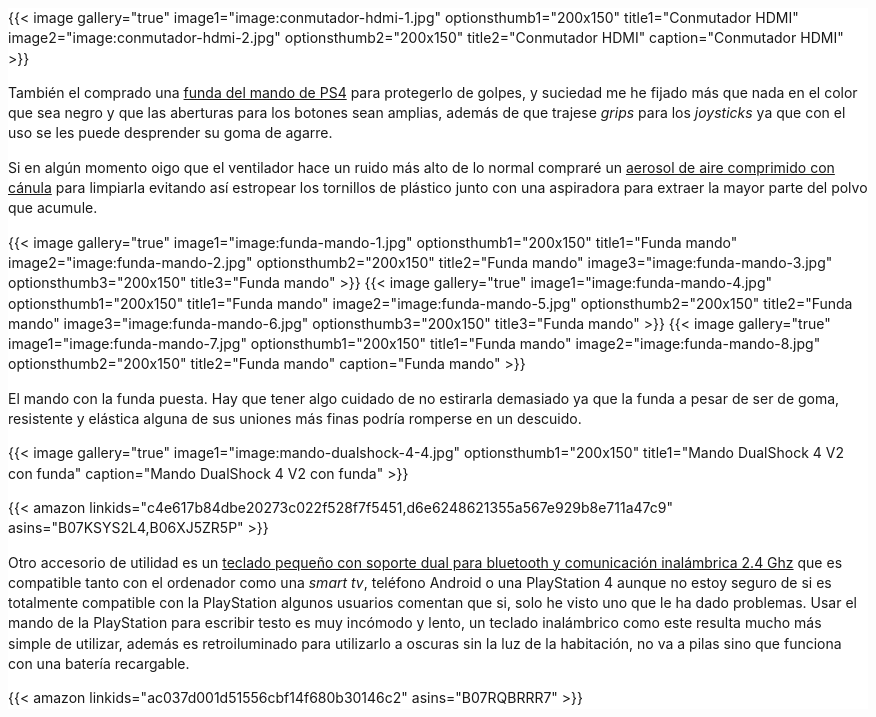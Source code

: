 {{< image
    gallery="true"
    image1="image:conmutador-hdmi-1.jpg" optionsthumb1="200x150" title1="Conmutador HDMI"
    image2="image:conmutador-hdmi-2.jpg" optionsthumb2="200x150" title2="Conmutador HDMI"
    caption="Conmutador HDMI" >}}

También el comprado una [funda del mando de PS4](https://amzn.to/2ZGumzk) para protegerlo de golpes, y suciedad me he fijado más que nada en el color que sea negro y que las aberturas para los botones sean amplias, además de que trajese _grips_ para los _joysticks_ ya que con el uso se les puede desprender su goma de agarre.

Si en algún momento oigo que el ventilador hace un ruido más alto de lo normal compraré un [aerosol de aire comprimido con cánula](https://amzn.to/2AdXzT2) para limpiarla evitando así estropear los tornillos de plástico junto con una aspiradora para extraer la mayor parte del polvo que acumule.

{{< image
    gallery="true"
    image1="image:funda-mando-1.jpg" optionsthumb1="200x150" title1="Funda mando"
    image2="image:funda-mando-2.jpg" optionsthumb2="200x150" title2="Funda mando"
    image3="image:funda-mando-3.jpg" optionsthumb3="200x150" title3="Funda mando" >}}
{{< image
    gallery="true"
    image1="image:funda-mando-4.jpg" optionsthumb1="200x150" title1="Funda mando"
    image2="image:funda-mando-5.jpg" optionsthumb2="200x150" title2="Funda mando"
    image3="image:funda-mando-6.jpg" optionsthumb3="200x150" title3="Funda mando" >}}
{{< image
    gallery="true"
    image1="image:funda-mando-7.jpg" optionsthumb1="200x150" title1="Funda mando"
    image2="image:funda-mando-8.jpg" optionsthumb2="200x150" title2="Funda mando"
    caption="Funda mando" >}}

El mando con la funda puesta. Hay que tener algo cuidado de no estirarla demasiado ya que la funda a pesar de ser de goma, resistente y elástica alguna de sus uniones más finas podría romperse en un descuido.

{{< image
    gallery="true"
    image1="image:mando-dualshock-4-4.jpg" optionsthumb1="200x150" title1="Mando DualShock 4 V2 con funda"
    caption="Mando DualShock 4 V2 con funda" >}}

{{< amazon
    linkids="c4e617b84dbe20273c022f528f7f5451,d6e6248621355a567e929b8e711a47c9"
    asins="B07KSYS2L4,B06XJ5ZR5P" >}}

Otro accesorio de utilidad es un [teclado pequeño con soporte dual para bluetooth y comunicación inalámbrica 2.4 Ghz](https://amzn.to/36SUMMN) que es compatible tanto con el ordenador como una _smart tv_, teléfono Android o una PlayStation 4 aunque no estoy seguro de si es totalmente compatible con la PlayStation algunos usuarios comentan que si, solo he visto uno que le ha dado problemas. Usar el mando de la PlayStation para escribir testo es muy incómodo y lento, un teclado inalámbrico como este resulta mucho más simple de utilizar, además es retroiluminado para utilizarlo a oscuras sin la luz de la habitación, no va a pilas sino que funciona con una batería recargable.

{{< amazon
    linkids="ac037d001d51556cbf14f680b30146c2"
    asins="B07RQBRRR7" >}}
